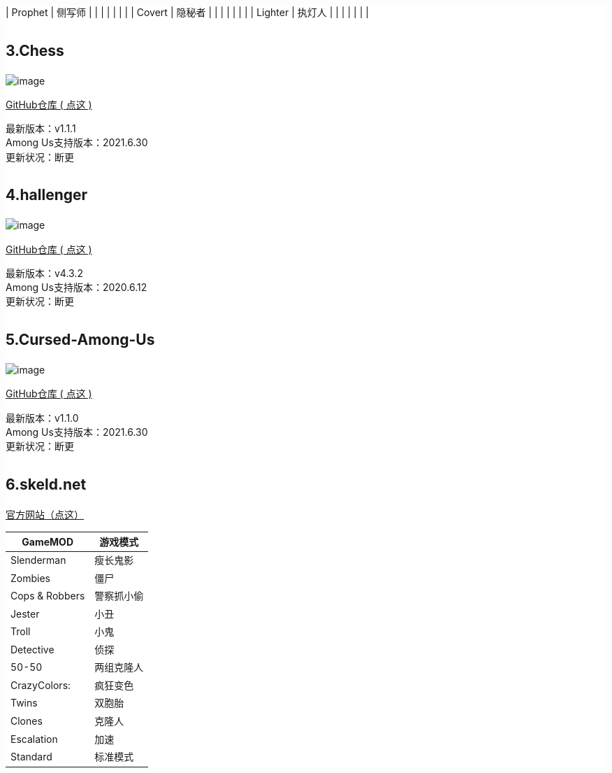 | Prophet        | 侧写师   |               |          |                |          |              |          |
| Covert         | 隐秘者   |               |          |                |          |              |          |
| Lighter        | 执灯人   |               |          |                |          |              |          |

## 3.Chess

![image](./Image/%E8%B1%A1%E6%A3%8B%E6%A8%A1%E7%BB%84.png)  

[ GitHub仓库 ( 点这 ) ](https://github.com/KyleSmith0905/Among-Chess)  

最新版本：v1.1.1  
Among Us支持版本：2021.6.30  
更新状况：断更  

## 4.hallenger

![image](./Image/%E6%8C%91%E6%88%98%E8%80%85%E6%88%91%E4%BB%AC%E4%B8%AD%E9%97%B44.1.3.png)  

[ GitHub仓库 ( 点这 ) ](https://github.com/Lunastellia/Challenger-Among-Us)  

最新版本：v4.3.2  
Among Us支持版本：2020.6.12  
更新状况：断更  

## 5.Cursed-Among-Us

![image](https://github.com/mingyoushe/Amongus-MOD-China/blob/main/icon.png)  

[ GitHub仓库 ( 点这 ) ](https://github.com/Devs-Us/Cursed-Among-Us)  

最新版本：v1.1.0  
Among Us支持版本：2021.6.30  
更新状况：断更  

## 6.skeld.net

[官方网站（点这）](https://skeld.net/)  

| GameMOD        | 游戏模式   |
| -------------- | ---------- |
| Slenderman     | 瘦长鬼影   |
| Zombies        | 僵尸       |
| Cops & Robbers | 警察抓小偷 |
| Jester         | 小丑       |
| Troll          | 小鬼       |
| Detective      | 侦探       |
| 50-50          | 两组克隆人 |
| CrazyColors:   | 疯狂变色   |
| Twins          | 双胞胎     |
| Clones         | 克隆人     |
| Escalation     | 加速       |
| Standard       | 标准模式   |

